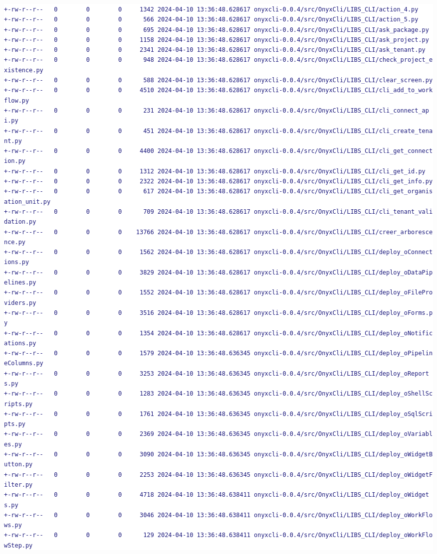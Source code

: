```diff
+-rw-r--r--   0        0        0     1342 2024-04-10 13:36:48.628617 onyxcli-0.0.4/src/OnyxCli/LIBS_CLI/action_4.py
+-rw-r--r--   0        0        0      566 2024-04-10 13:36:48.628617 onyxcli-0.0.4/src/OnyxCli/LIBS_CLI/action_5.py
+-rw-r--r--   0        0        0      695 2024-04-10 13:36:48.628617 onyxcli-0.0.4/src/OnyxCli/LIBS_CLI/ask_package.py
+-rw-r--r--   0        0        0     1158 2024-04-10 13:36:48.628617 onyxcli-0.0.4/src/OnyxCli/LIBS_CLI/ask_project.py
+-rw-r--r--   0        0        0     2341 2024-04-10 13:36:48.628617 onyxcli-0.0.4/src/OnyxCli/LIBS_CLI/ask_tenant.py
+-rw-r--r--   0        0        0      948 2024-04-10 13:36:48.628617 onyxcli-0.0.4/src/OnyxCli/LIBS_CLI/check_project_existence.py
+-rw-r--r--   0        0        0      588 2024-04-10 13:36:48.628617 onyxcli-0.0.4/src/OnyxCli/LIBS_CLI/clear_screen.py
+-rw-r--r--   0        0        0     4510 2024-04-10 13:36:48.628617 onyxcli-0.0.4/src/OnyxCli/LIBS_CLI/cli_add_to_workflow.py
+-rw-r--r--   0        0        0      231 2024-04-10 13:36:48.628617 onyxcli-0.0.4/src/OnyxCli/LIBS_CLI/cli_connect_api.py
+-rw-r--r--   0        0        0      451 2024-04-10 13:36:48.628617 onyxcli-0.0.4/src/OnyxCli/LIBS_CLI/cli_create_tenant.py
+-rw-r--r--   0        0        0     4400 2024-04-10 13:36:48.628617 onyxcli-0.0.4/src/OnyxCli/LIBS_CLI/cli_get_connection.py
+-rw-r--r--   0        0        0     1312 2024-04-10 13:36:48.628617 onyxcli-0.0.4/src/OnyxCli/LIBS_CLI/cli_get_id.py
+-rw-r--r--   0        0        0     2322 2024-04-10 13:36:48.628617 onyxcli-0.0.4/src/OnyxCli/LIBS_CLI/cli_get_info.py
+-rw-r--r--   0        0        0      617 2024-04-10 13:36:48.628617 onyxcli-0.0.4/src/OnyxCli/LIBS_CLI/cli_get_organisation_unit.py
+-rw-r--r--   0        0        0      709 2024-04-10 13:36:48.628617 onyxcli-0.0.4/src/OnyxCli/LIBS_CLI/cli_tenant_validation.py
+-rw-r--r--   0        0        0    13766 2024-04-10 13:36:48.628617 onyxcli-0.0.4/src/OnyxCli/LIBS_CLI/creer_arborescence.py
+-rw-r--r--   0        0        0     1562 2024-04-10 13:36:48.628617 onyxcli-0.0.4/src/OnyxCli/LIBS_CLI/deploy_oConnections.py
+-rw-r--r--   0        0        0     3829 2024-04-10 13:36:48.628617 onyxcli-0.0.4/src/OnyxCli/LIBS_CLI/deploy_oDataPipelines.py
+-rw-r--r--   0        0        0     1552 2024-04-10 13:36:48.628617 onyxcli-0.0.4/src/OnyxCli/LIBS_CLI/deploy_oFileProviders.py
+-rw-r--r--   0        0        0     3516 2024-04-10 13:36:48.628617 onyxcli-0.0.4/src/OnyxCli/LIBS_CLI/deploy_oForms.py
+-rw-r--r--   0        0        0     1354 2024-04-10 13:36:48.628617 onyxcli-0.0.4/src/OnyxCli/LIBS_CLI/deploy_oNotifications.py
+-rw-r--r--   0        0        0     1579 2024-04-10 13:36:48.636345 onyxcli-0.0.4/src/OnyxCli/LIBS_CLI/deploy_oPipelineColumns.py
+-rw-r--r--   0        0        0     3253 2024-04-10 13:36:48.636345 onyxcli-0.0.4/src/OnyxCli/LIBS_CLI/deploy_oReports.py
+-rw-r--r--   0        0        0     1283 2024-04-10 13:36:48.636345 onyxcli-0.0.4/src/OnyxCli/LIBS_CLI/deploy_oShellScripts.py
+-rw-r--r--   0        0        0     1761 2024-04-10 13:36:48.636345 onyxcli-0.0.4/src/OnyxCli/LIBS_CLI/deploy_oSqlScripts.py
+-rw-r--r--   0        0        0     2369 2024-04-10 13:36:48.636345 onyxcli-0.0.4/src/OnyxCli/LIBS_CLI/deploy_oVariables.py
+-rw-r--r--   0        0        0     3090 2024-04-10 13:36:48.636345 onyxcli-0.0.4/src/OnyxCli/LIBS_CLI/deploy_oWidgetButton.py
+-rw-r--r--   0        0        0     2253 2024-04-10 13:36:48.636345 onyxcli-0.0.4/src/OnyxCli/LIBS_CLI/deploy_oWidgetFilter.py
+-rw-r--r--   0        0        0     4718 2024-04-10 13:36:48.638411 onyxcli-0.0.4/src/OnyxCli/LIBS_CLI/deploy_oWidgets.py
+-rw-r--r--   0        0        0     3046 2024-04-10 13:36:48.638411 onyxcli-0.0.4/src/OnyxCli/LIBS_CLI/deploy_oWorkFlows.py
+-rw-r--r--   0        0        0      129 2024-04-10 13:36:48.638411 onyxcli-0.0.4/src/OnyxCli/LIBS_CLI/deploy_oWorkFlowStep.py
```